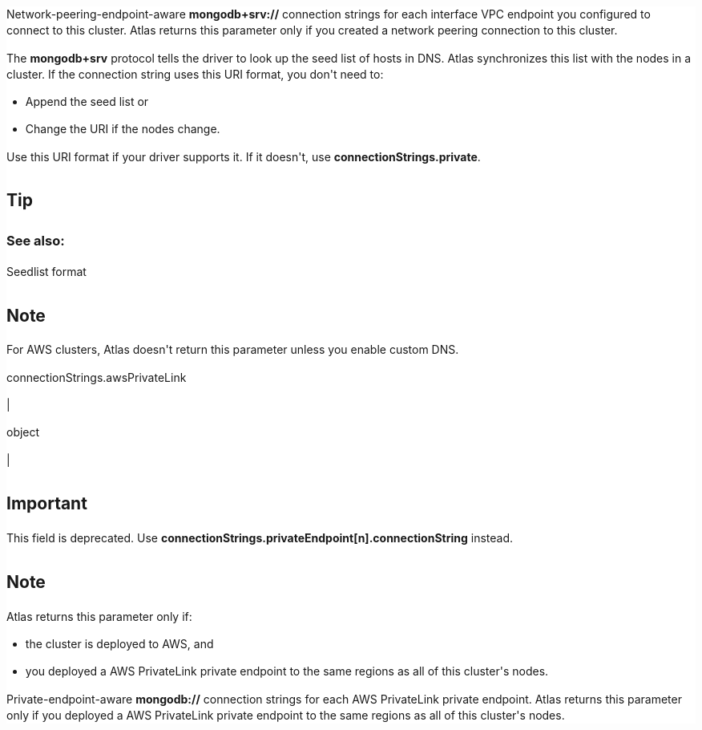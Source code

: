 Network-peering-endpoint-aware **mongodb+srv://** connection strings for each
interface VPC endpoint you configured to connect to this cluster. Atlas
returns this parameter only if you created a network peering connection to
this cluster.

The **mongodb+srv** protocol tells the driver to look up the seed list of
hosts in DNS. Atlas synchronizes this list with the nodes in a cluster. If the
connection string uses this URI format, you don't need to:

  * Append the seed list or

  * Change the URI if the nodes change.

Use this URI format if your driver supports it. If it doesn't, use
**connectionStrings.private**.

## Tip

### See also:

Seedlist format

## Note

For AWS clusters, Atlas doesn't return this parameter unless you enable custom
DNS.  
  
connectionStrings.awsPrivateLink

|

object

|

## Important

This field is deprecated. Use
**connectionStrings.privateEndpoint[n].connectionString** instead.

## Note

Atlas returns this parameter only if:

  * the cluster is deployed to AWS, and

  * you deployed a AWS PrivateLink private endpoint to the same regions as all of this cluster's nodes.

Private-endpoint-aware **mongodb://** connection strings for each AWS
PrivateLink private endpoint. Atlas returns this parameter only if you
deployed a AWS PrivateLink private endpoint to the same regions as all of this
cluster's nodes.
